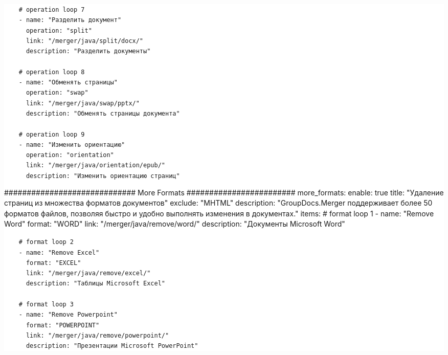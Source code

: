         # operation loop 7
        - name: "Разделить документ"
          operation: "split"
          link: "/merger/java/split/docx/"
          description: "Разделить документы"

        # operation loop 8
        - name: "Обменять страницы"
          operation: "swap"
          link: "/merger/java/swap/pptx/"
          description: "Обменять страницы документа"

        # operation loop 9
        - name: "Изменить ориентацию"
          operation: "orientation"
          link: "/merger/java/orientation/epub/"
          description: "Изменить ориентацию страниц"
          
        
          
############################# More Formats ########################
more_formats:
    enable: true
    title: "Удаление страниц из множества форматов документов"
    exclude: "MHTML"
    description: "GroupDocs.Merger поддерживает более 50 форматов файлов, позволяя быстро и удобно выполнять изменения в документах."
    items: 
        # format loop 1
        - name: "Remove Word"
          format: "WORD"
          link: "/merger/java/remove/word/"
          description: "Документы Microsoft Word"

        # format loop 2
        - name: "Remove Excel"
          format: "EXCEL"
          link: "/merger/java/remove/excel/"
          description: "Таблицы Microsoft Excel"

        # format loop 3
        - name: "Remove Powerpoint"
          format: "POWERPOINT"
          link: "/merger/java/remove/powerpoint/"
          description: "Презентации Microsoft PowerPoint"
